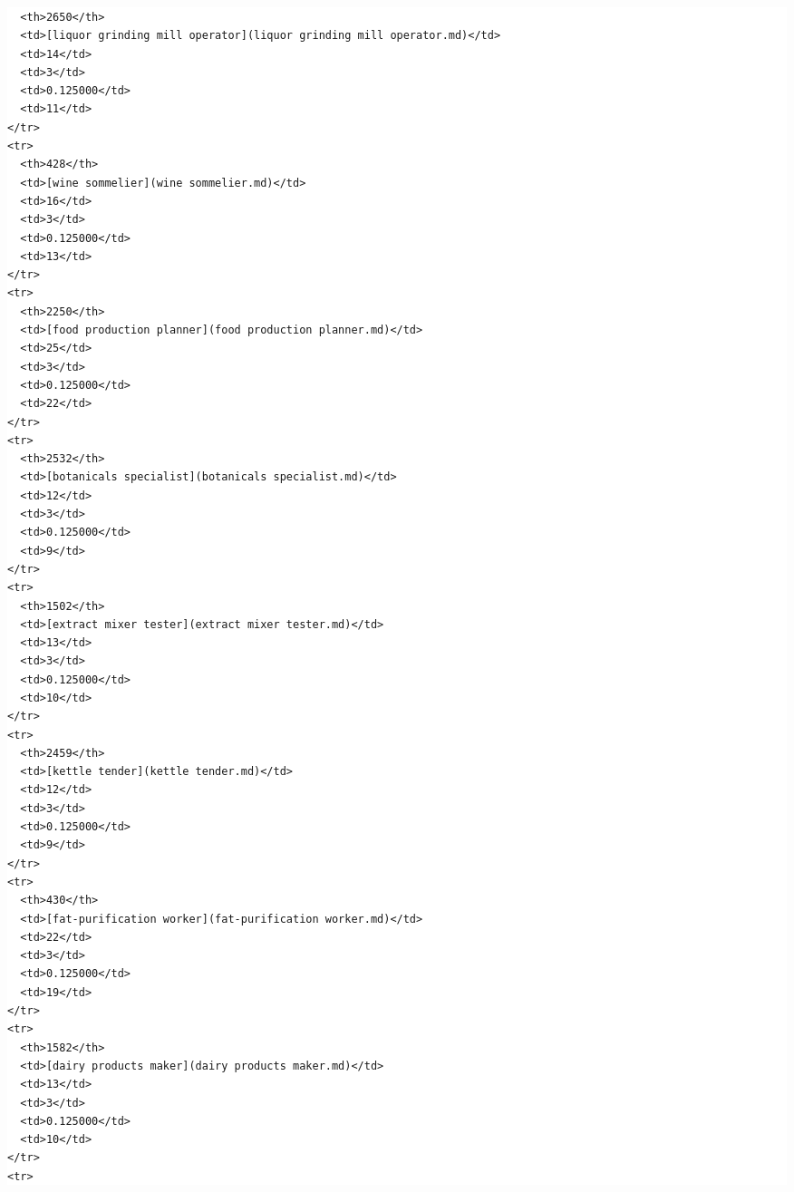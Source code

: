       <th>2650</th>
      <td>[liquor grinding mill operator](liquor grinding mill operator.md)</td>
      <td>14</td>
      <td>3</td>
      <td>0.125000</td>
      <td>11</td>
    </tr>
    <tr>
      <th>428</th>
      <td>[wine sommelier](wine sommelier.md)</td>
      <td>16</td>
      <td>3</td>
      <td>0.125000</td>
      <td>13</td>
    </tr>
    <tr>
      <th>2250</th>
      <td>[food production planner](food production planner.md)</td>
      <td>25</td>
      <td>3</td>
      <td>0.125000</td>
      <td>22</td>
    </tr>
    <tr>
      <th>2532</th>
      <td>[botanicals specialist](botanicals specialist.md)</td>
      <td>12</td>
      <td>3</td>
      <td>0.125000</td>
      <td>9</td>
    </tr>
    <tr>
      <th>1502</th>
      <td>[extract mixer tester](extract mixer tester.md)</td>
      <td>13</td>
      <td>3</td>
      <td>0.125000</td>
      <td>10</td>
    </tr>
    <tr>
      <th>2459</th>
      <td>[kettle tender](kettle tender.md)</td>
      <td>12</td>
      <td>3</td>
      <td>0.125000</td>
      <td>9</td>
    </tr>
    <tr>
      <th>430</th>
      <td>[fat-purification worker](fat-purification worker.md)</td>
      <td>22</td>
      <td>3</td>
      <td>0.125000</td>
      <td>19</td>
    </tr>
    <tr>
      <th>1582</th>
      <td>[dairy products maker](dairy products maker.md)</td>
      <td>13</td>
      <td>3</td>
      <td>0.125000</td>
      <td>10</td>
    </tr>
    <tr>